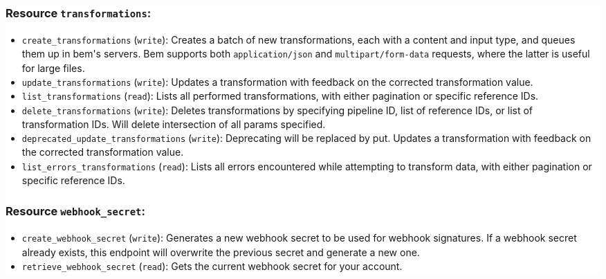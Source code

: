 ### Resource `transformations`:

- `create_transformations` (`write`): Creates a batch of new transformations, each with a content and input type, and queues them up in bem's servers. Bem supports both `application/json` and `multipart/form-data` requests, where the latter is useful for large files.
- `update_transformations` (`write`): Updates a transformation with feedback on the corrected transformation value.
- `list_transformations` (`read`): Lists all performed transformations, with either pagination or specific reference IDs.
- `delete_transformations` (`write`): Deletes transformations by specifying pipeline ID, list of reference IDs, or list of transformation IDs. Will delete intersection of all params specified.
- `deprecated_update_transformations` (`write`): Deprecating will be replaced by put. Updates a transformation with feedback on the corrected transformation value.
- `list_errors_transformations` (`read`): Lists all errors encountered while attempting to transform data, with either pagination or specific reference IDs.

### Resource `webhook_secret`:

- `create_webhook_secret` (`write`): Generates a new webhook secret to be used for webhook signatures. If a webhook secret already exists, this endpoint will overwrite the previous secret and generate a new one.
- `retrieve_webhook_secret` (`read`): Gets the current webhook secret for your account.
